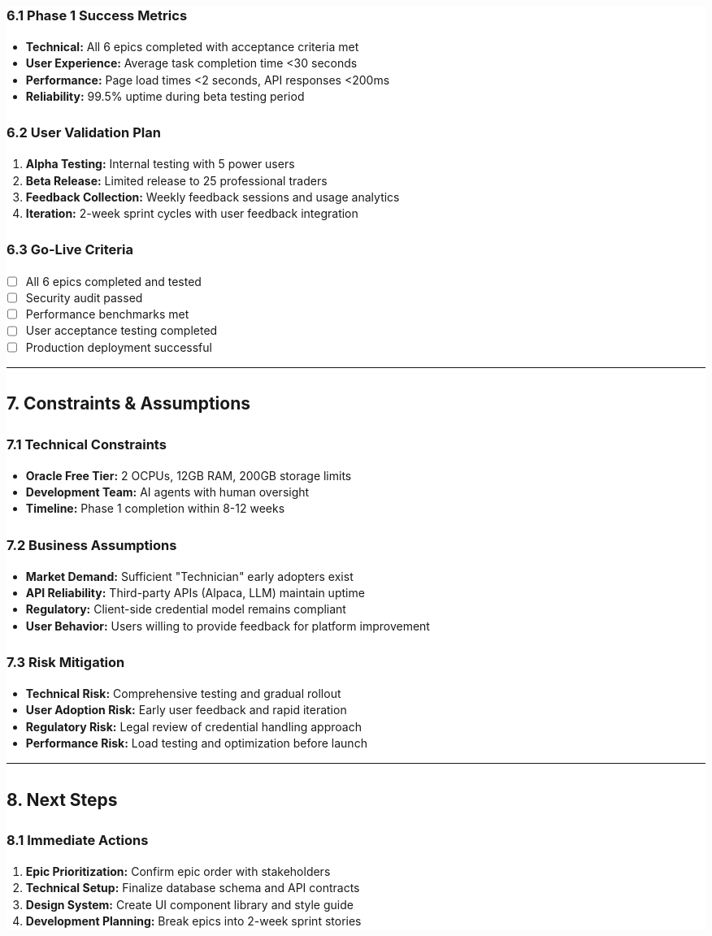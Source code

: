 ### 6.1 Phase 1 Success Metrics
- **Technical:** All 6 epics completed with acceptance criteria met
- **User Experience:** Average task completion time <30 seconds
- **Performance:** Page load times <2 seconds, API responses <200ms
- **Reliability:** 99.5% uptime during beta testing period

### 6.2 User Validation Plan
1. **Alpha Testing:** Internal testing with 5 power users
2. **Beta Release:** Limited release to 25 professional traders
3. **Feedback Collection:** Weekly feedback sessions and usage analytics
4. **Iteration:** 2-week sprint cycles with user feedback integration

### 6.3 Go-Live Criteria
- [ ] All 6 epics completed and tested
- [ ] Security audit passed
- [ ] Performance benchmarks met
- [ ] User acceptance testing completed
- [ ] Production deployment successful

---

## 7. Constraints & Assumptions

### 7.1 Technical Constraints
- **Oracle Free Tier:** 2 OCPUs, 12GB RAM, 200GB storage limits
- **Development Team:** AI agents with human oversight
- **Timeline:** Phase 1 completion within 8-12 weeks

### 7.2 Business Assumptions
- **Market Demand:** Sufficient "Technician" early adopters exist
- **API Reliability:** Third-party APIs (Alpaca, LLM) maintain uptime
- **Regulatory:** Client-side credential model remains compliant
- **User Behavior:** Users willing to provide feedback for platform improvement

### 7.3 Risk Mitigation
- **Technical Risk:** Comprehensive testing and gradual rollout
- **User Adoption Risk:** Early user feedback and rapid iteration
- **Regulatory Risk:** Legal review of credential handling approach
- **Performance Risk:** Load testing and optimization before launch

---

## 8. Next Steps

### 8.1 Immediate Actions
1. **Epic Prioritization:** Confirm epic order with stakeholders
2. **Technical Setup:** Finalize database schema and API contracts
3. **Design System:** Create UI component library and style guide
4. **Development Planning:** Break epics into 2-week sprint stories
